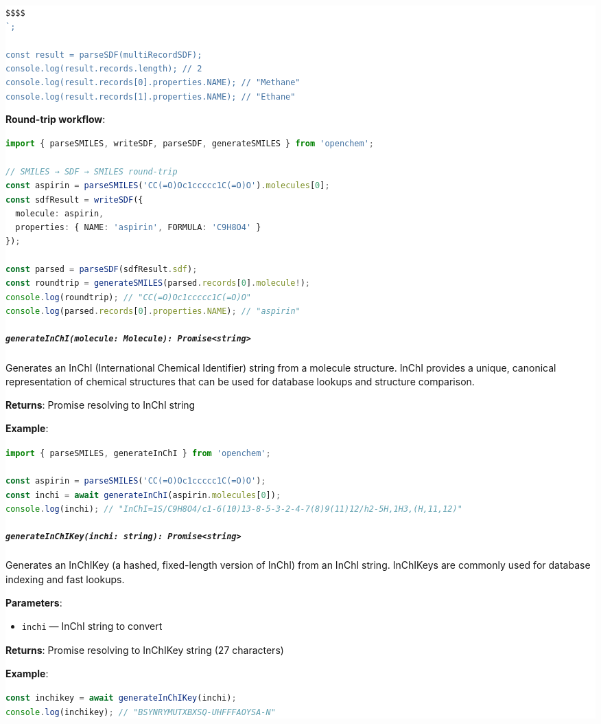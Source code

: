 ```typescript
$$$$
`;

const result = parseSDF(multiRecordSDF);
console.log(result.records.length); // 2
console.log(result.records[0].properties.NAME); // "Methane"
console.log(result.records[1].properties.NAME); // "Ethane"
```

**Round-trip workflow**:
```typescript
import { parseSMILES, writeSDF, parseSDF, generateSMILES } from 'openchem';

// SMILES → SDF → SMILES round-trip
const aspirin = parseSMILES('CC(=O)Oc1ccccc1C(=O)O').molecules[0];
const sdfResult = writeSDF({
  molecule: aspirin,
  properties: { NAME: 'aspirin', FORMULA: 'C9H8O4' }
});

const parsed = parseSDF(sdfResult.sdf);
const roundtrip = generateSMILES(parsed.records[0].molecule!);
console.log(roundtrip); // "CC(=O)Oc1ccccc1C(=O)O"
console.log(parsed.records[0].properties.NAME); // "aspirin"
```

##### `generateInChI(molecule: Molecule): Promise<string>`

Generates an InChI (International Chemical Identifier) string from a molecule structure. InChI provides a unique, canonical representation of chemical structures that can be used for database lookups and structure comparison.

**Returns**: Promise resolving to InChI string

**Example**:
```typescript
import { parseSMILES, generateInChI } from 'openchem';

const aspirin = parseSMILES('CC(=O)Oc1ccccc1C(=O)O');
const inchi = await generateInChI(aspirin.molecules[0]);
console.log(inchi); // "InChI=1S/C9H8O4/c1-6(10)13-8-5-3-2-4-7(8)9(11)12/h2-5H,1H3,(H,11,12)"
```

##### `generateInChIKey(inchi: string): Promise<string>`

Generates an InChIKey (a hashed, fixed-length version of InChI) from an InChI string. InChIKeys are commonly used for database indexing and fast lookups.

**Parameters**:
- `inchi` — InChI string to convert

**Returns**: Promise resolving to InChIKey string (27 characters)

**Example**:
```typescript
const inchikey = await generateInChIKey(inchi);
console.log(inchikey); // "BSYNRYMUTXBXSQ-UHFFFAOYSA-N"
```
